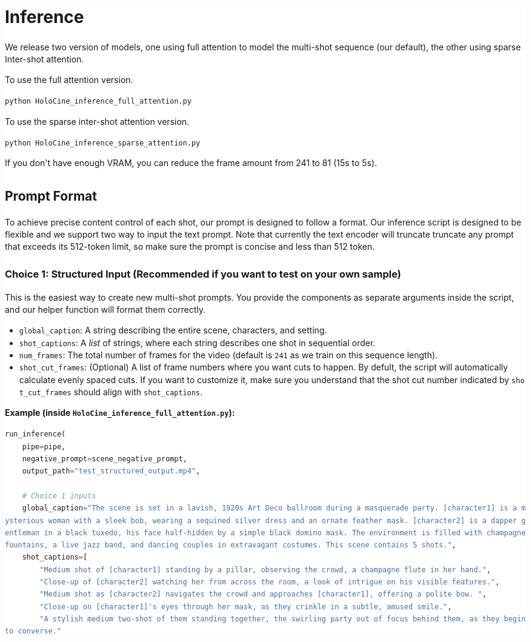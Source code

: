 
# Inference
We release two version of models, one using full attention to model the multi-shot sequence (our default), the other using sparse Inter-shot attention. 

To use the full attention version.

```shell
python HoloCine_inference_full_attention.py
```

To use the sparse inter-shot attention version.

```shell
python HoloCine_inference_sparse_attention.py
```
If you don't have enough VRAM, you can reduce the frame amount from 241 to 81 (15s to 5s).



## Prompt Format

To achieve precise content control of each shot, our prompt is designed to follow a format. Our inference script is designed to be flexible and we support two way to input the text prompt. Note that currently the text encoder will truncate truncate any prompt that exceeds its 512-token limit, so make sure the prompt is concise and less than 512 token.

### Choice 1: Structured Input (Recommended if you want to test on your own sample)

This is the easiest way to create new multi-shot prompts. You provide the components as separate arguments inside the script, and our helper function will format them correctly.

  * `global_caption`: A string describing the entire scene, characters, and setting.
  * `shot_captions`: A *list* of strings, where each string describes one shot in sequential order.
  * `num_frames`: The total number of frames for the video (default is `241` as we train on this sequence length).
  * `shot_cut_frames`: (Optional) A list of frame numbers where you want cuts to happen. By defult, the script will automatically calculate evenly spaced cuts. If you want to customize it, make sure you understand that the shot cut number indicated by `shot_cut_frames` should align with `shot_captions`.

**Example (inside `HoloCine_inference_full_attention.py`):**

```python
run_inference(
    pipe=pipe,
    negative_prompt=scene_negative_prompt,
    output_path="test_structured_output.mp4",
    
    # Choice 1 inputs
    global_caption="The scene is set in a lavish, 1920s Art Deco ballroom during a masquerade party. [character1] is a mysterious woman with a sleek bob, wearing a sequined silver dress and an ornate feather mask. [character2] is a dapper gentleman in a black tuxedo, his face half-hidden by a simple black domino mask. The environment is filled with champagne fountains, a live jazz band, and dancing couples in extravagant costumes. This scene contains 5 shots.",
    shot_captions=[
        "Medium shot of [character1] standing by a pillar, observing the crowd, a champagne flute in her hand.",
        "Close-up of [character2] watching her from across the room, a look of intrigue on his visible features.",
        "Medium shot as [character2] navigates the crowd and approaches [character1], offering a polite bow. ",
        "Close-up on [character1]'s eyes through her mask, as they crinkle in a subtle, amused smile.",
        "A stylish medium two-shot of them standing together, the swirling party out of focus behind them, as they begin to converse."
```